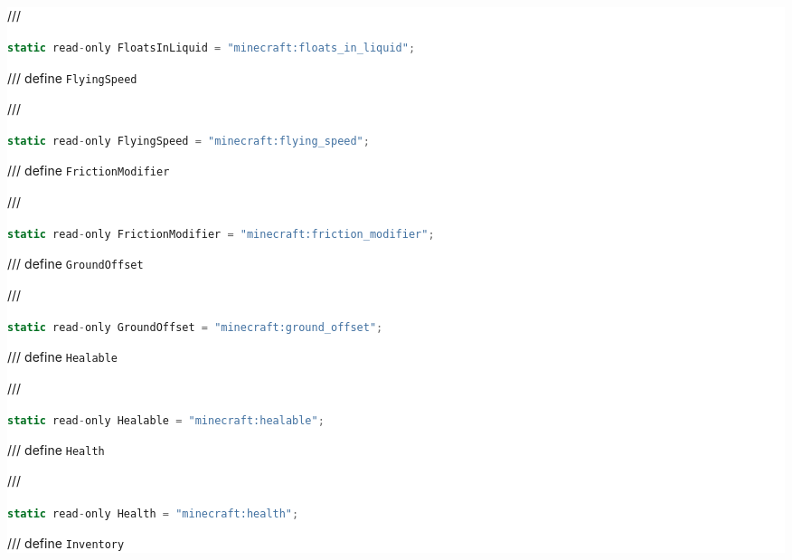 
///

```js
static read-only FloatsInLiquid = "minecraft:floats_in_liquid";
```


/// define
`FlyingSpeed`


///

```js
static read-only FlyingSpeed = "minecraft:flying_speed";
```


/// define
`FrictionModifier`


///

```js
static read-only FrictionModifier = "minecraft:friction_modifier";
```


/// define
`GroundOffset`


///

```js
static read-only GroundOffset = "minecraft:ground_offset";
```


/// define
`Healable`


///

```js
static read-only Healable = "minecraft:healable";
```


/// define
`Health`


///

```js
static read-only Health = "minecraft:health";
```


/// define
`Inventory`

